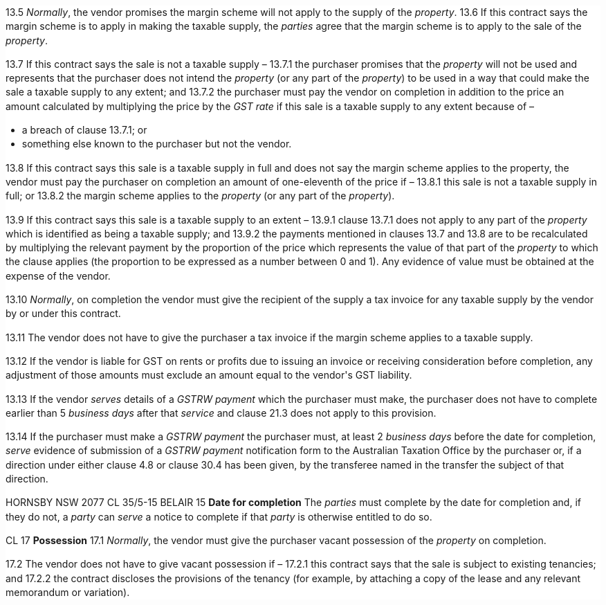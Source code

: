 13.5 *Normally*, the vendor promises the margin scheme will not apply to the supply of the *property*. 13.6 If this contract says the margin scheme is to apply in making the taxable supply, the *parties* agree that the margin scheme is to apply to the sale of the *property*.

13.7 If this contract says the sale is not a taxable supply –
13.7.1 the purchaser promises that the *property* will not be used and represents that the purchaser does not intend the *property* (or any part of the *property*) to be used in a way that could make the sale a taxable supply to any extent; and 13.7.2 the purchaser must pay the vendor on completion in addition to the price an amount calculated by multiplying the price by the *GST rate* if this sale is a taxable supply to any extent because of –
- a breach of clause 13.7.1; or
- something else known to the purchaser but not the vendor.

13.8 If this contract says this sale is a taxable supply in full and does not say the margin scheme applies to the property, the vendor must pay the purchaser on completion an amount of one-eleventh of the price if –
13.8.1 this sale is not a taxable supply in full; or 13.8.2 the margin scheme applies to the *property* (or any part of the *property*).

13.9 If this contract says this sale is a taxable supply to an extent –
13.9.1 clause 13.7.1 does not apply to any part of the *property* which is identified as being a taxable supply; and 13.9.2 the payments mentioned in clauses 13.7 and 13.8 are to be recalculated by multiplying the relevant payment by the proportion of the price which represents the value of that part of the *property* to which the clause applies (the proportion to be expressed as a number between 0 and 1). Any evidence of value must be obtained at the expense of the vendor.

13.10 *Normally*, on completion the vendor must give the recipient of the supply a tax invoice for any taxable supply by the vendor by or under this contract.

13.11 The vendor does not have to give the purchaser a tax invoice if the margin scheme applies to a taxable supply.

13.12 If the vendor is liable for GST on rents or profits due to issuing an invoice or receiving consideration before completion, any adjustment of those amounts must exclude an amount equal to the vendor's GST liability.

13.13 If the vendor *serves* details of a *GSTRW payment* which the purchaser must make, the purchaser does not have to complete earlier than 5 *business days* after that *service* and clause 21.3 does not apply to this provision.

13.14 If the purchaser must make a *GSTRW payment* the purchaser must, at least 2 *business days* before the date for completion, *serve* evidence of submission of a *GSTRW payment* notification form to the Australian Taxation Office by the purchaser or, if a direction under either clause 4.8 or clause 30.4 has been given, by the transferee named in the transfer the subject of that direction.

HORNSBY NSW 2077 CL 
35/5-15 BELAIR 
15 **Date for completion** 
The *parties* must complete by the date for completion and, if they do not, a *party* can *serve* a notice to complete if that *party* is otherwise entitled to do so.

CL 
17 **Possession** 17.1 *Normally*, the vendor must give the purchaser vacant possession of the *property* on completion.

17.2 The vendor does not have to give vacant possession if –
17.2.1 this contract says that the sale is subject to existing tenancies; and 17.2.2 the contract discloses the provisions of the tenancy (for example, by attaching a copy of the lease and any relevant memorandum or variation).

